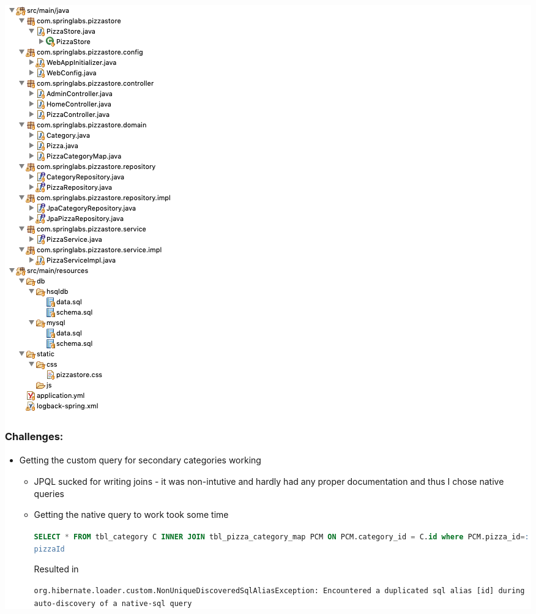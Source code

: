 <img src="./imgs/4.png" alt="4" style="zoom:100%;" />



### Challenges:

- Getting the custom query for secondary categories working
  - JPQL sucked for writing joins - it was non-intutive and hardly had any proper documentation and thus I chose native queries
  - Getting the native query to work took some time

    ```sql
    SELECT * FROM tbl_category C INNER JOIN tbl_pizza_category_map PCM ON PCM.category_id = C.id where PCM.pizza_id=:pizzaId
    ```
    Resulted in
    ```shell
    org.hibernate.loader.custom.NonUniqueDiscoveredSqlAliasException: Encountered a duplicated sql alias [id] during auto-discovery of a native-sql query
    ```
